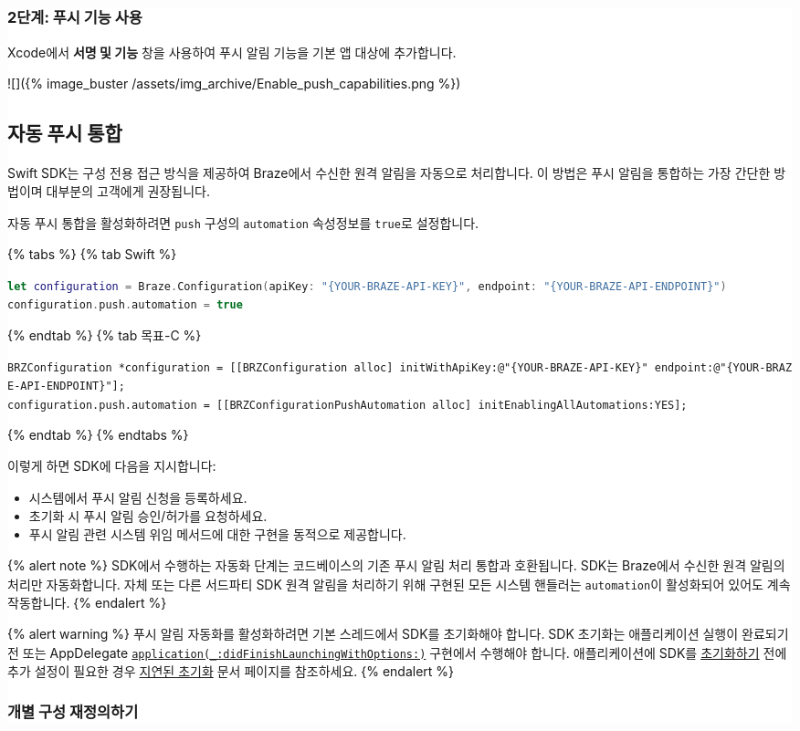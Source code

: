 ### 2단계: 푸시 기능 사용

Xcode에서 **서명 및 기능** 창을 사용하여 푸시 알림 기능을 기본 앱 대상에 추가합니다.

![]({% image_buster /assets/img_archive/Enable_push_capabilities.png %})

## 자동 푸시 통합

Swift SDK는 구성 전용 접근 방식을 제공하여 Braze에서 수신한 원격 알림을 자동으로 처리합니다. 이 방법은 푸시 알림을 통합하는 가장 간단한 방법이며 대부분의 고객에게 권장됩니다.

자동 푸시 통합을 활성화하려면 `push` 구성의 `automation` 속성정보를 `true`로 설정합니다.

{% tabs %}
{% tab Swift %}
```swift
let configuration = Braze.Configuration(apiKey: "{YOUR-BRAZE-API-KEY}", endpoint: "{YOUR-BRAZE-API-ENDPOINT}")
configuration.push.automation = true
```

{% endtab %}
{% tab 목표-C %}

```objc
BRZConfiguration *configuration = [[BRZConfiguration alloc] initWithApiKey:@"{YOUR-BRAZE-API-KEY}" endpoint:@"{YOUR-BRAZE-API-ENDPOINT}"];
configuration.push.automation = [[BRZConfigurationPushAutomation alloc] initEnablingAllAutomations:YES];
```

{% endtab %}
{% endtabs %}

이렇게 하면 SDK에 다음을 지시합니다:
- 시스템에서 푸시 알림 신청을 등록하세요.
- 초기화 시 푸시 알림 승인/허가를 요청하세요.
- 푸시 알림 관련 시스템 위임 메서드에 대한 구현을 동적으로 제공합니다.

{% alert note %}
SDK에서 수행하는 자동화 단계는 코드베이스의 기존 푸시 알림 처리 통합과 호환됩니다. SDK는 Braze에서 수신한 원격 알림의 처리만 자동화합니다. 자체 또는 다른 서드파티 SDK 원격 알림을 처리하기 위해 구현된 모든 시스템 핸들러는 `automation`이 활성화되어 있어도 계속 작동합니다.
{% endalert %}

{% alert warning %}
푸시 알림 자동화를 활성화하려면 기본 스레드에서 SDK를 초기화해야 합니다. SDK 초기화는 애플리케이션 실행이 완료되기 전 또는 AppDelegate [`application(_:didFinishLaunchingWithOptions:)`](https://developer.apple.com/documentation/uikit/uiapplicationdelegate/1622921-application) 구현에서 수행해야 합니다.
애플리케이션에 SDK를 [초기화하기]({{site.baseurl}}/developer_guide/platform_integration_guides/swift/advanced_use_cases/delayed_initialization/) 전에 추가 설정이 필요한 경우 [지연된 초기화]({{site.baseurl}}/developer_guide/platform_integration_guides/swift/advanced_use_cases/delayed_initialization/) 문서 페이지를 참조하세요.
{% endalert %}

### 개별 구성 재정의하기
